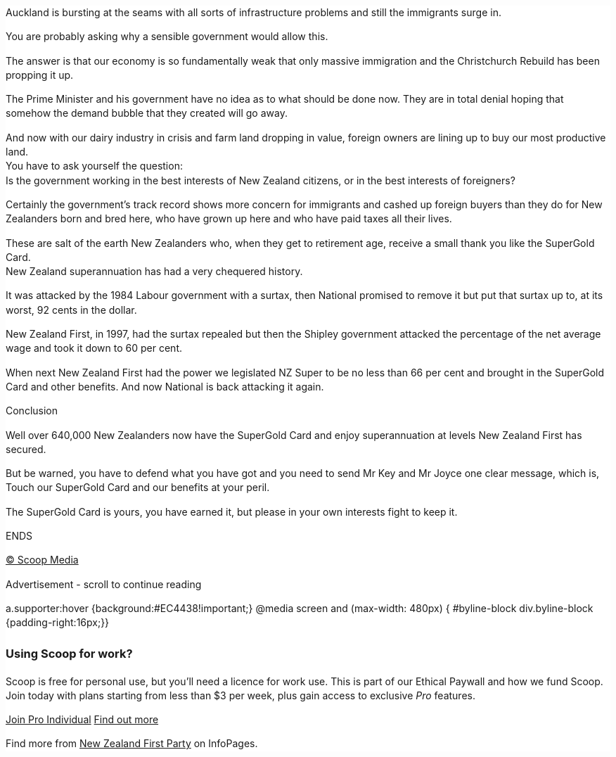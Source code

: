 Auckland is bursting at the seams with all sorts of infrastructure problems and still the immigrants surge in.

You are probably asking why a sensible government would allow this.

The answer is that our economy is so fundamentally weak that only massive immigration and the Christchurch Rebuild has been propping it up.

The Prime Minister and his government have no idea as to what should be done now. They are in total denial hoping that somehow the demand bubble that they created will go away.

And now with our dairy industry in crisis and farm land dropping in value, foreign owners are lining up to buy our most productive land.  
You have to ask yourself the question:  
Is the government working in the best interests of New Zealand citizens, or in the best interests of foreigners?

Certainly the government’s track record shows more concern for immigrants and cashed up foreign buyers than they do for New Zealanders born and bred here, who have grown up here and who have paid taxes all their lives.

These are salt of the earth New Zealanders who, when they get to retirement age, receive a small thank you like the SuperGold Card.  
New Zealand superannuation has had a very chequered history.

It was attacked by the 1984 Labour government with a surtax, then National promised to remove it but put that surtax up to, at its worst, 92 cents in the dollar.

New Zealand First, in 1997, had the surtax repealed but then the Shipley government attacked the percentage of the net average wage and took it down to 60 per cent.

When next New Zealand First had the power we legislated NZ Super to be no less than 66 per cent and brought in the SuperGold Card and other benefits. And now National is back attacking it again.

  
Conclusion

Well over 640,000 New Zealanders now have the SuperGold Card and enjoy superannuation at levels New Zealand First has secured.

But be warned, you have to defend what you have got and you need to send Mr Key and Mr Joyce one clear message, which is, Touch our SuperGold Card and our benefits at your peril.

The SuperGold Card is yours, you have earned it, but please in your own interests fight to keep it.

  
ENDS  

[© Scoop Media](http://www.scoop.co.nz/about/terms.html)  

Advertisement - scroll to continue reading



a.supporter:hover {background:#EC4438!important;} @media screen and (max-width: 480px) { #byline-block div.byline-block {padding-right:16px;}}

### Using Scoop for work?

Scoop is free for personal use, but you’ll need a licence for work use. This is part of our Ethical Paywall and how we fund Scoop. Join today with plans starting from less than $3 per week, plus gain access to exclusive _Pro_ features.  
  
[Join Pro Individual](https://pro.scoop.co.nz/Individual/?from=ProIn24) [Find out more](https://pro.scoop.co.nz/using-scoop-for-work/?from=ProIn24)

Find more from [New Zealand First Party](https://info.scoop.co.nz/New_Zealand_First_Party) on InfoPages.